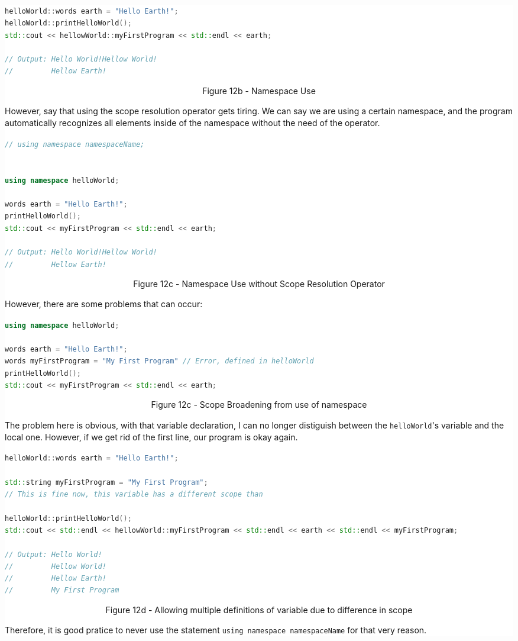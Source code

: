```C++
helloWorld::words earth = "Hello Earth!";
helloWorld::printHelloWorld();
std::cout << hellowWorld::myFirstProgram << std::endl << earth;

// Output: Hello World!Hellow World!
//         Hellow Earth!
```
<div style="text-align: center"> Figure 12b - Namespace Use </div>

However, say that using the scope resolution operator gets tiring. We can say we are using a certain namespace, and the program automatically recognizes all elements inside of the namespace without the need of the operator.

```C++
// using namespace namespaceName;


using namespace helloWorld;

words earth = "Hello Earth!";
printHelloWorld();
std::cout << myFirstProgram << std::endl << earth;

// Output: Hello World!Hellow World!
//         Hellow Earth!
```
<div style="text-align: center"> Figure 12c - Namespace Use without Scope Resolution Operator </div>

However, there are some problems that can occur:

```C++
using namespace helloWorld;

words earth = "Hello Earth!";
words myFirstProgram = "My First Program" // Error, defined in helloWorld
printHelloWorld();
std::cout << myFirstProgram << std::endl << earth;
```
<div style="text-align: center"> Figure 12c - Scope Broadening from use of namespace </div>

The problem here is obvious, with that variable declaration, I can no longer distiguish between the `helloWorld`'s variable and the local one. However, if we get rid of the first line, our program is okay again.

```C++
helloWorld::words earth = "Hello Earth!";

std::string myFirstProgram = "My First Program"; 
// This is fine now, this variable has a different scope than 

helloWorld::printHelloWorld();
std::cout << std::endl << hellowWorld::myFirstProgram << std::endl << earth << std::endl << myFirstProgram;

// Output: Hello World!
//         Hellow World!
//         Hellow Earth!
//         My First Program 

```
<div style="text-align: center"> Figure 12d - Allowing multiple definitions of variable due to difference in scope</div>

Therefore, it is good pratice to never use the statement `using namespace namespaceName` for that very reason.